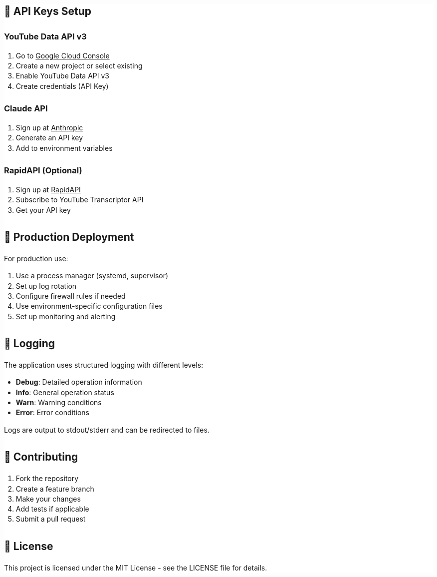 ## 🔐 API Keys Setup

### YouTube Data API v3
1. Go to [Google Cloud Console](https://console.cloud.google.com/)
2. Create a new project or select existing
3. Enable YouTube Data API v3
4. Create credentials (API Key)

### Claude API
1. Sign up at [Anthropic](https://console.anthropic.com/)
2. Generate an API key
3. Add to environment variables

### RapidAPI (Optional)
1. Sign up at [RapidAPI](https://rapidapi.com/)
2. Subscribe to YouTube Transcriptor API
3. Get your API key

## 🚀 Production Deployment

For production use:

1. Use a process manager (systemd, supervisor)
2. Set up log rotation
3. Configure firewall rules if needed
4. Use environment-specific configuration files
5. Set up monitoring and alerting

## 📝 Logging

The application uses structured logging with different levels:

- **Debug**: Detailed operation information
- **Info**: General operation status
- **Warn**: Warning conditions
- **Error**: Error conditions

Logs are output to stdout/stderr and can be redirected to files.

## 🤝 Contributing

1. Fork the repository
2. Create a feature branch
3. Make your changes
4. Add tests if applicable
5. Submit a pull request

## 📄 License

This project is licensed under the MIT License - see the LICENSE file for details.
